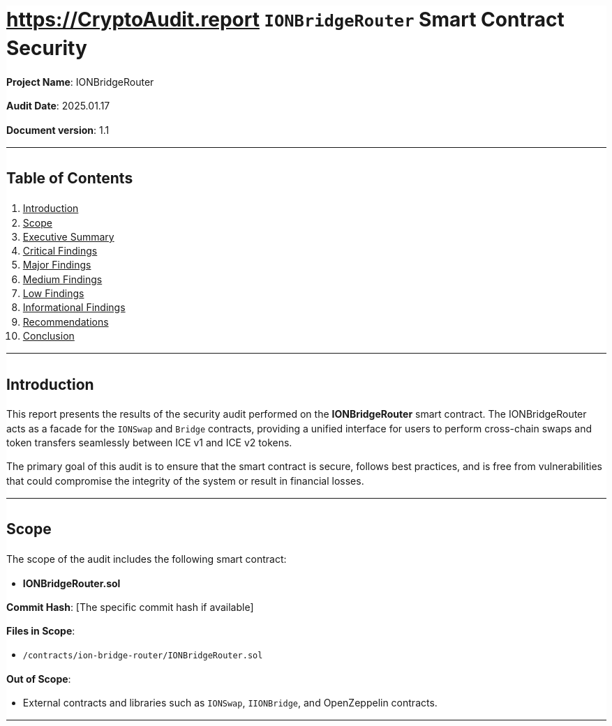 # https://CryptoAudit.report `IONBridgeRouter` Smart Contract Security

**Project Name**: IONBridgeRouter

**Audit Date**: 2025.01.17

**Document version**: 1.1

---

## Table of Contents

1. [Introduction](#introduction)
2. [Scope](#scope)
3. [Executive Summary](#executive-summary)
4. [Critical Findings](#critical-findings)
5. [Major Findings](#major-findings)
6. [Medium Findings](#medium-findings)
7. [Low Findings](#low-findings)
8. [Informational Findings](#informational-findings)
9. [Recommendations](#recommendations)
10. [Conclusion](#conclusion)

---

## Introduction

This report presents the results of the security audit performed on the **IONBridgeRouter** smart contract. The IONBridgeRouter acts as a facade for the `IONSwap` and `Bridge` contracts, providing a unified interface for users to perform cross-chain swaps and token transfers seamlessly between ICE v1 and ICE v2 tokens.

The primary goal of this audit is to ensure that the smart contract is secure, follows best practices, and is free from vulnerabilities that could compromise the integrity of the system or result in financial losses.

---

## Scope

The scope of the audit includes the following smart contract:

- **IONBridgeRouter.sol**

**Commit Hash**: [The specific commit hash if available]

**Files in Scope**:

- `/contracts/ion-bridge-router/IONBridgeRouter.sol`

**Out of Scope**:

- External contracts and libraries such as `IONSwap`, `IIONBridge`, and OpenZeppelin contracts.

---